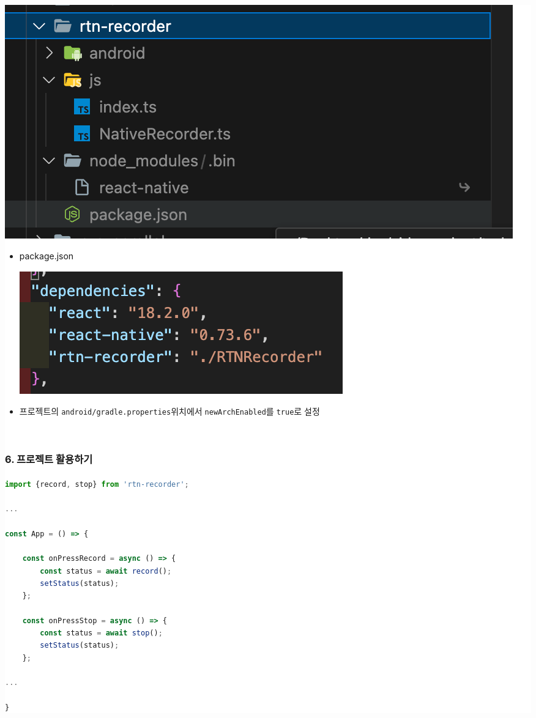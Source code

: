   ![alt text](../screenshot/turboModuleInNodeModules.png)

- package.json

  ![alt text](../screenshot/turboModulePackageJson.png)

- 프로젝트의 `android/gradle.properties`위치에서 `newArchEnabled`를 `true`로 설정

</br>

### 6. 프로젝트 활용하기

```typescript
import {record, stop} from 'rtn-recorder';

...

const App = () => {

    const onPressRecord = async () => {
        const status = await record();
        setStatus(status);
    };

    const onPressStop = async () => {
        const status = await stop();
        setStatus(status);
    };

...

}

```
